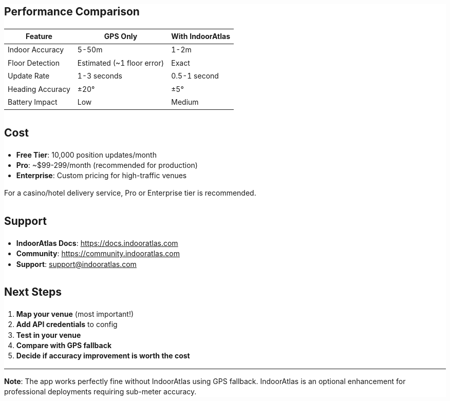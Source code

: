 ## Performance Comparison

| Feature | GPS Only | With IndoorAtlas |
|---------|----------|------------------|
| Indoor Accuracy | 5-50m | 1-2m |
| Floor Detection | Estimated (~1 floor error) | Exact |
| Update Rate | 1-3 seconds | 0.5-1 second |
| Heading Accuracy | ±20° | ±5° |
| Battery Impact | Low | Medium |

## Cost

- **Free Tier**: 10,000 position updates/month
- **Pro**: ~$99-299/month (recommended for production)
- **Enterprise**: Custom pricing for high-traffic venues

For a casino/hotel delivery service, Pro or Enterprise tier is recommended.

## Support

- **IndoorAtlas Docs**: https://docs.indooratlas.com
- **Community**: https://community.indooratlas.com
- **Support**: support@indooratlas.com

## Next Steps

1. **Map your venue** (most important!)
2. **Add API credentials** to config
3. **Test in your venue**
4. **Compare with GPS fallback**
5. **Decide if accuracy improvement is worth the cost**

---

**Note**: The app works perfectly fine without IndoorAtlas using GPS fallback. IndoorAtlas is an optional enhancement for professional deployments requiring sub-meter accuracy.

